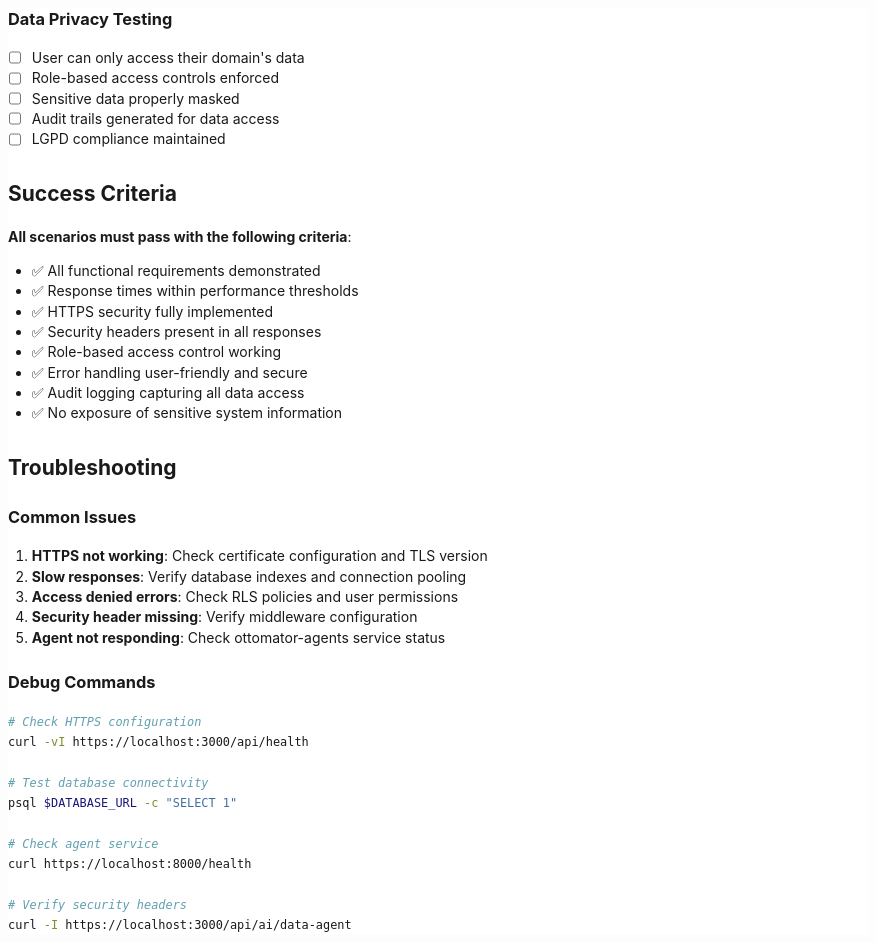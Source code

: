 ### Data Privacy Testing
- [ ] User can only access their domain's data
- [ ] Role-based access controls enforced
- [ ] Sensitive data properly masked
- [ ] Audit trails generated for data access
- [ ] LGPD compliance maintained

## Success Criteria

**All scenarios must pass with the following criteria**:
- ✅ All functional requirements demonstrated
- ✅ Response times within performance thresholds
- ✅ HTTPS security fully implemented
- ✅ Security headers present in all responses
- ✅ Role-based access control working
- ✅ Error handling user-friendly and secure
- ✅ Audit logging capturing all data access
- ✅ No exposure of sensitive system information

## Troubleshooting

### Common Issues
1. **HTTPS not working**: Check certificate configuration and TLS version
2. **Slow responses**: Verify database indexes and connection pooling
3. **Access denied errors**: Check RLS policies and user permissions
4. **Security header missing**: Verify middleware configuration
5. **Agent not responding**: Check ottomator-agents service status

### Debug Commands
```bash
# Check HTTPS configuration
curl -vI https://localhost:3000/api/health

# Test database connectivity
psql $DATABASE_URL -c "SELECT 1"

# Check agent service
curl https://localhost:8000/health

# Verify security headers
curl -I https://localhost:3000/api/ai/data-agent
```